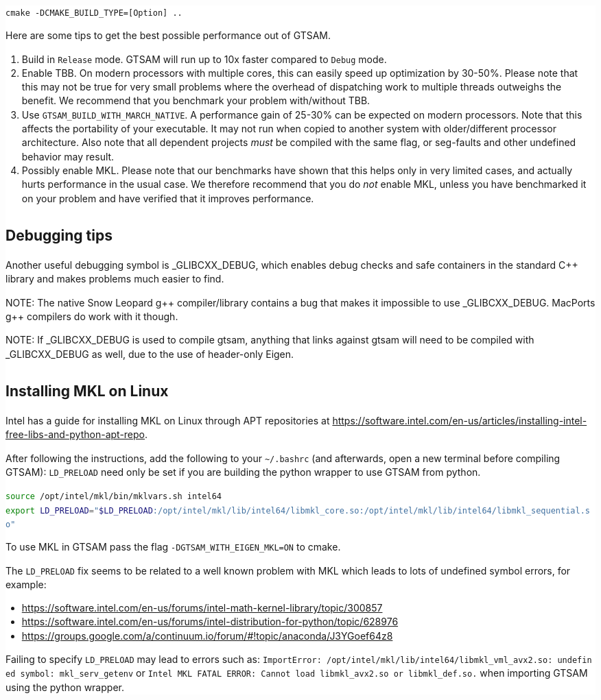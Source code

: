 ```cmake -DCMAKE_BUILD_TYPE=[Option] ..```

Here are some tips to get the best possible performance out of GTSAM.

1. Build in `Release` mode. GTSAM will run up to 10x faster compared to `Debug` mode.
2. Enable TBB. On modern processors with multiple cores, this can easily speed up
    optimization by 30-50%. Please note that this may not be true for very small
    problems where the overhead of dispatching work to multiple threads outweighs
    the benefit. We recommend that you benchmark your problem with/without TBB.
3. Use `GTSAM_BUILD_WITH_MARCH_NATIVE`. A performance gain of
    25-30% can be expected on modern processors. Note that this affects the portability
    of your executable. It may not run when copied to another system with older/different
    processor architecture.
    Also note that all dependent projects *must* be compiled with the same flag, or
    seg-faults and other undefined behavior may result.
4. Possibly enable MKL. Please note that our benchmarks have shown that this helps only
    in very limited cases, and actually hurts performance in the usual case. We therefore
    recommend that you do *not* enable MKL, unless you have benchmarked it on
    your problem and have verified that it improves performance.


## Debugging tips

Another useful debugging symbol is _GLIBCXX_DEBUG, which enables debug checks and safe containers in the standard C++ library and makes problems much easier to find.

NOTE:  The native Snow Leopard g++ compiler/library contains a bug that makes it impossible to use _GLIBCXX_DEBUG.  MacPorts g++ compilers do work with it though.

NOTE:  If _GLIBCXX_DEBUG is used to compile gtsam, anything that links against gtsam will need to be compiled with _GLIBCXX_DEBUG as well, due to the use of header-only Eigen.


## Installing MKL on Linux

Intel has a guide for installing MKL on Linux through APT repositories at <https://software.intel.com/en-us/articles/installing-intel-free-libs-and-python-apt-repo>.

After following the instructions, add the following to your `~/.bashrc` (and afterwards, open a new terminal before compiling GTSAM):
`LD_PRELOAD` need only be set if you are building the python wrapper to use GTSAM from python.
```sh
source /opt/intel/mkl/bin/mklvars.sh intel64
export LD_PRELOAD="$LD_PRELOAD:/opt/intel/mkl/lib/intel64/libmkl_core.so:/opt/intel/mkl/lib/intel64/libmkl_sequential.so"
```
To use MKL in GTSAM pass the flag `-DGTSAM_WITH_EIGEN_MKL=ON` to cmake.


The `LD_PRELOAD` fix seems to be related to a well known problem with MKL which leads to lots of undefined symbol errors, for example:
- <https://software.intel.com/en-us/forums/intel-math-kernel-library/topic/300857>
- <https://software.intel.com/en-us/forums/intel-distribution-for-python/topic/628976>
- <https://groups.google.com/a/continuum.io/forum/#!topic/anaconda/J3YGoef64z8>

Failing to specify `LD_PRELOAD` may lead to errors such as:
`ImportError: /opt/intel/mkl/lib/intel64/libmkl_vml_avx2.so: undefined symbol: mkl_serv_getenv`
or
`Intel MKL FATAL ERROR: Cannot load libmkl_avx2.so or libmkl_def.so.`
when importing GTSAM using the python wrapper.


